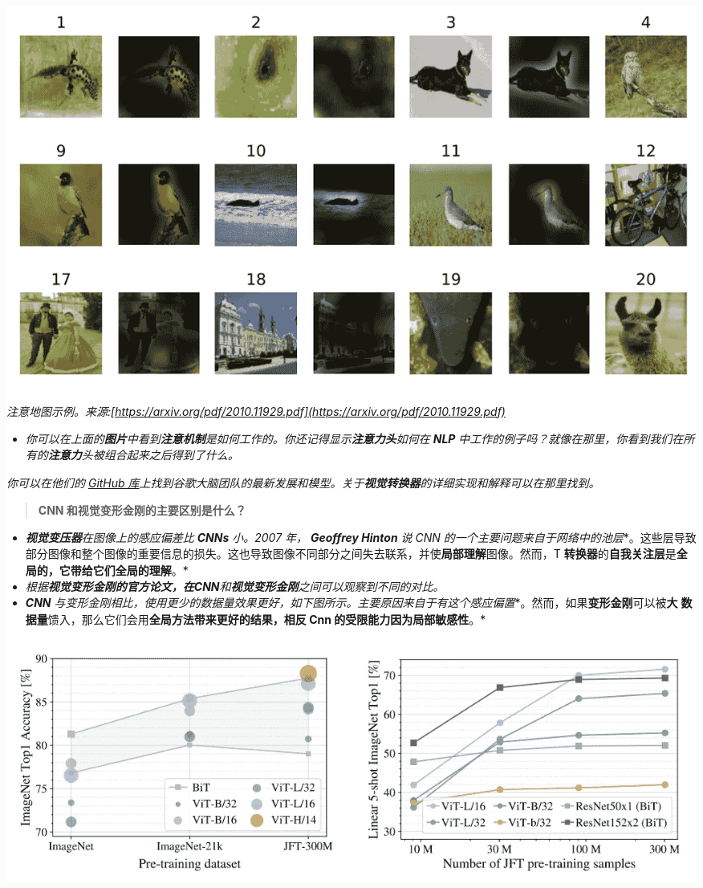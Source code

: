*![](img/24da578582baab8500a0ee47ca9c6ddd.png)*

*注意地图示例。来源:[https://arxiv.org/pdf/2010.11929.pdf](https://arxiv.org/pdf/2010.11929.pdf)*

*   *你可以在上面的**图片**中看到**注意机制**是如何工作的。你还记得显示**注意力头**如何在 **NLP** 中工作的例子吗？就像在那里，你看到我们在所有的**注意力**头被组合起来之后得到了什么。*

*你可以在他们的 [GitHub 库](https://github.com/google-research/vision_transformer)上找到谷歌大脑团队的最新发展和模型。关于**视觉转换器**的详细实现和解释可以在那里找到。*

> ****CNN 和视觉变形金刚的主要区别是什么？****

*   ***视觉变压器**在图像上的**感应偏差**比 **CNNs** 小。2007 年， **Geoffrey Hinton** 说 CNN 的一个主要问题来自于网络中的**池层**。这些层导致部分图像和整个图像的重要信息的损失。这也导致图像不同部分之间失去联系，并使**局部理解**图像。然而，T **转换器**的**自我关注层**是**全局的，**它带给它们**全局的理解**。*
*   *根据**视觉变形金刚的官方论文，**在**CNN**和**视觉变形金刚**之间可以观察到不同的对比。*
*   ***CNN** 与**变形金刚**相比，使用**更少的数据量**效果更好，如下图所示。主要原因来自于有这个**感应偏置**。然而，如果**变形金刚**可以被**大** **数据量**馈入，那么它们会用**全局方法带来更好的结果，**相反 **Cnn 的**受限能力因为**局部敏感性**。*

*![](img/eb171c209827510cfc27833e9d32fa10.png)*
